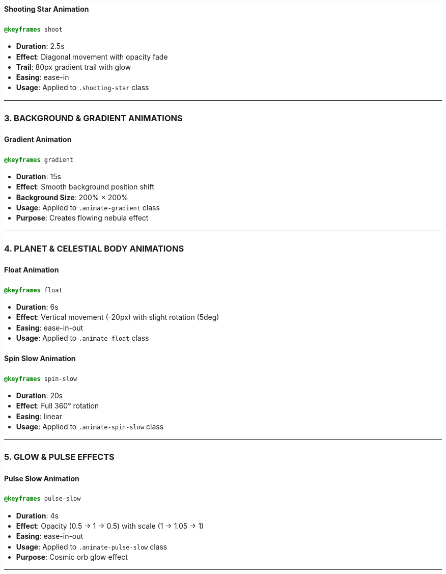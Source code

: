 #### Shooting Star Animation
```css
@keyframes shoot
```
- **Duration**: 2.5s
- **Effect**: Diagonal movement with opacity fade
- **Trail**: 80px gradient trail with glow
- **Easing**: ease-in
- **Usage**: Applied to `.shooting-star` class

---

### 3. **BACKGROUND & GRADIENT ANIMATIONS**

#### Gradient Animation
```css
@keyframes gradient
```
- **Duration**: 15s
- **Effect**: Smooth background position shift
- **Background Size**: 200% × 200%
- **Usage**: Applied to `.animate-gradient` class
- **Purpose**: Creates flowing nebula effect

---

### 4. **PLANET & CELESTIAL BODY ANIMATIONS**

#### Float Animation
```css
@keyframes float
```
- **Duration**: 6s
- **Effect**: Vertical movement (-20px) with slight rotation (5deg)
- **Easing**: ease-in-out
- **Usage**: Applied to `.animate-float` class

#### Spin Slow Animation
```css
@keyframes spin-slow
```
- **Duration**: 20s
- **Effect**: Full 360° rotation
- **Easing**: linear
- **Usage**: Applied to `.animate-spin-slow` class

---

### 5. **GLOW & PULSE EFFECTS**

#### Pulse Slow Animation
```css
@keyframes pulse-slow
```
- **Duration**: 4s
- **Effect**: Opacity (0.5 → 1 → 0.5) with scale (1 → 1.05 → 1)
- **Easing**: ease-in-out
- **Usage**: Applied to `.animate-pulse-slow` class
- **Purpose**: Cosmic orb glow effect

---